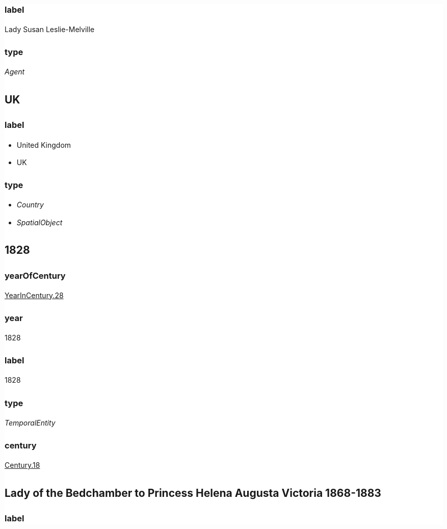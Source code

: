 ### label


Lady Susan Leslie-Melville

### type


*Agent*

## UK

### label

 - United Kingdom

 - UK

### type

 - *Country*

 - *SpatialObject*

## 1828

### yearOfCentury


[YearInCentury.28](#YearInCentury.28)

### year


1828

### label


1828

### type


*TemporalEntity*

### century


[Century.18](#Century.18)

## Lady of the Bedchamber to Princess Helena Augusta Victoria 1868-1883

### label
